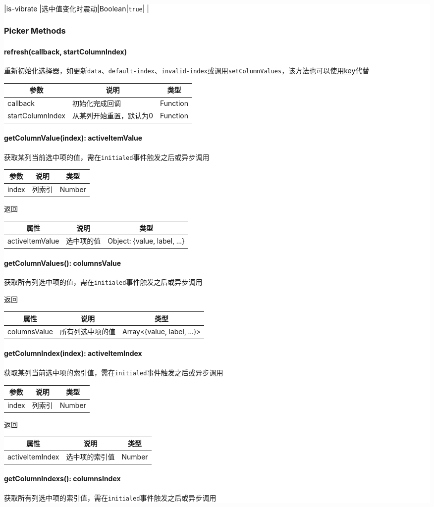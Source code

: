 |is-vibrate |选中值变化时震动|Boolean|`true`| |

### Picker Methods

#### refresh(callback, startColumnIndex)
重新初始化选择器，如更新`data`、`default-index`、`invalid-index`或调用`setColumnValues`，该方法也可以使用[key](https://cn.vuejs.org/v2/api/#key)代替

|参数 | 说明 | 类型|
|----|-----|------|
|callback|初始化完成回调|Function|
|startColumnIndex|从某列开始重置，默认为0|Function|

#### getColumnValue(index): activeItemValue
获取某列当前选中项的值，需在`initialed`事件触发之后或异步调用

|参数 | 说明 | 类型|
|----|-----|------|
|index|列索引|Number|

返回

|属性 | 说明 | 类型|
|----|-----|------|
|activeItemValue|选中项的值|Object: {value, label, ...}|

#### getColumnValues(): columnsValue
获取所有列选中项的值，需在`initialed`事件触发之后或异步调用

返回

|属性 | 说明 | 类型|
|----|-----|------|
|columnsValue|所有列选中项的值|Array<{value, label, ...}>|

#### getColumnIndex(index): activeItemIndex
获取某列当前选中项的索引值，需在`initialed`事件触发之后或异步调用

|参数 | 说明 | 类型|
|----|-----|------|
|index|列索引|Number|

返回

|属性 | 说明 | 类型|
|----|-----|------|
|activeItemIndex|选中项的索引值|Number|

#### getColumnIndexs(): columnsIndex
获取所有列选中项的索引值，需在`initialed`事件触发之后或异步调用
